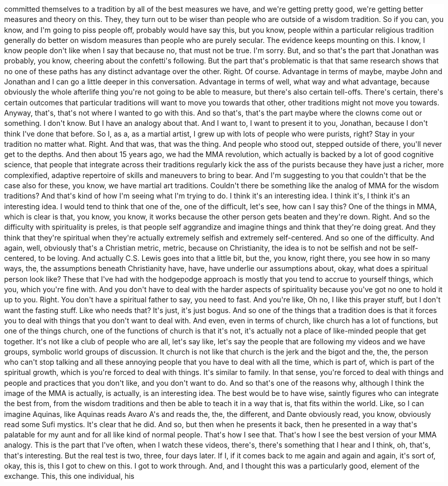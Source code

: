 committed themselves to a tradition by all of the best measures we have, and we're getting pretty good, we're getting better measures and theory on this. They, they turn out to be wiser than people who are outside of a wisdom tradition. So if you can, you know, and I'm going to piss people off, probably would have say this, but you know, people within a particular religious tradition generally do better on wisdom measures than people who are purely secular. The evidence keeps mounting on this. I know, I know people don't like when I say that because no, that must not be true. I'm sorry. But, and so that's the part that Jonathan was probably, you know, cheering about the confetti's following. But the part that's problematic is that that same research shows that no one of these paths has any distinct advantage over the other. Right. Of course. Advantage in terms of maybe, maybe John and Jonathan and I can go a little deeper in this conversation. Advantage in terms of well, what way and what advantage, because obviously the whole afterlife thing you're not going to be able to measure, but there's also certain tell-offs. There's certain, there's certain outcomes that particular traditions will want to move you towards that other, other traditions might not move you towards. Anyway, that's, that's not where I wanted to go with this. And so that's, that's the part maybe where the clowns come out or something. I don't know. But I have an analogy about that. And I want to, I want to present it to you, Jonathan, because I don't think I've done that before. So I, as a, as a martial artist, I grew up with lots of people who were purists, right? Stay in your tradition no matter what. Right. And that was, that was the thing. And people who stood out, stepped outside of there, you'll never get to the depths. And then about 15 years ago, we had the MMA revolution, which actually is backed by a lot of good cognitive science, that people that integrate across their traditions regularly kick the ass of the purists because they have just a richer, more complexified, adaptive repertoire of skills and maneuvers to bring to bear. And I'm suggesting to you that couldn't that be the case also for these, you know, we have martial art traditions. Couldn't there be something like the analog of MMA for the wisdom traditions? And that's kind of how I'm seeing what I'm trying to do. I think it's an interesting idea. I think it's, I think it's an interesting idea. I would tend to think that one of the, one of the difficult, let's see, how can I say this? One of the things in MMA, which is clear is that, you know, you know, it works because the other person gets beaten and they're down. Right. And so the difficulty with spirituality is preles, is that people self aggrandize and imagine things and think that they're doing great. And they think that they're spiritual when they're actually extremely selfish and extremely self-centered. And so one of the difficulty. And again, well, obviously that's a Christian metric, metric, because on Christianity, the idea is to not be selfish and not be self-centered, to be loving. And actually C.S. Lewis goes into that a little bit, but the, you know, right there, you see how in so many ways, the, the assumptions beneath Christianity have, have, have underlie our assumptions about, okay, what does a spiritual person look like? These that I've had with the hodgepodge approach is mostly that you tend to accrue to yourself things, which you, which you're fine with. And you don't have to deal with the harder aspects of spirituality because you've got no one to hold it up to you. Right. You don't have a spiritual father to say, you need to fast. And you're like, Oh no, I like this prayer stuff, but I don't want the fasting stuff. Like who needs that? It's just, it's just bogus. And so one of the things that a tradition does is that it forces you to deal with things that you don't want to deal with. And even, even in terms of church, like church has a lot of functions, but one of the things church, one of the functions of church is that it's not, it's actually not a place of like-minded people that get together. It's not like a club of people who are all, let's say like, let's say the people that are following my videos and we have groups, symbolic world groups of discussion. It church is not like that church is the jerk and the bigot and the, the, the person who can't stop talking and all these annoying people that you have to deal with all the time, which is part of, which is part of the spiritual growth, which is you're forced to deal with things. It's similar to family. In that sense, you're forced to deal with things and people and practices that you don't like, and you don't want to do. And so that's one of the reasons why, although I think the image of the MMA is actually, is actually, is an interesting idea. The best would be to have wise, saintly figures who can integrate the best from, from the wisdom traditions and then be able to teach it in a way that is, that fits within the world. Like, so I can imagine Aquinas, like Aquinas reads Avaro A's and reads the, the, the different, and Dante obviously read, you know, obviously read some Sufi mystics. It's clear that he did. And so, but then when he presents it back, then he presented in a way that's palatable for my aunt and for all like kind of normal people. That's how I see that. That's how I see the best version of your MMA analogy. This is the part that I've often, when I watch these videos, there's, there's something that I hear and I think, oh, that's, that's interesting. But the real test is two, three, four days later. If I, if it comes back to me again and again and again, it's sort of, okay, this is, this I got to chew on this. I got to work through. And, and I thought this was a particularly good, element of the exchange. This, this one individual, his